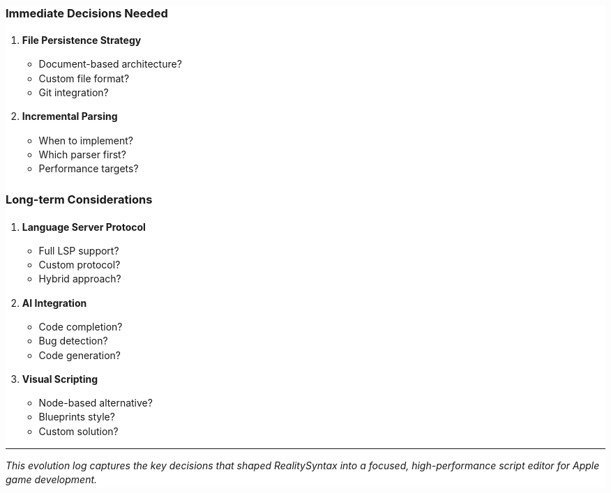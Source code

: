 ### Immediate Decisions Needed
1. **File Persistence Strategy**
   - Document-based architecture?
   - Custom file format?
   - Git integration?

2. **Incremental Parsing**
   - When to implement?
   - Which parser first?
   - Performance targets?

### Long-term Considerations
1. **Language Server Protocol**
   - Full LSP support?
   - Custom protocol?
   - Hybrid approach?

2. **AI Integration**
   - Code completion?
   - Bug detection?
   - Code generation?

3. **Visual Scripting**
   - Node-based alternative?
   - Blueprints style?
   - Custom solution?

---

*This evolution log captures the key decisions that shaped RealitySyntax into a focused, high-performance script editor for Apple game development.*
